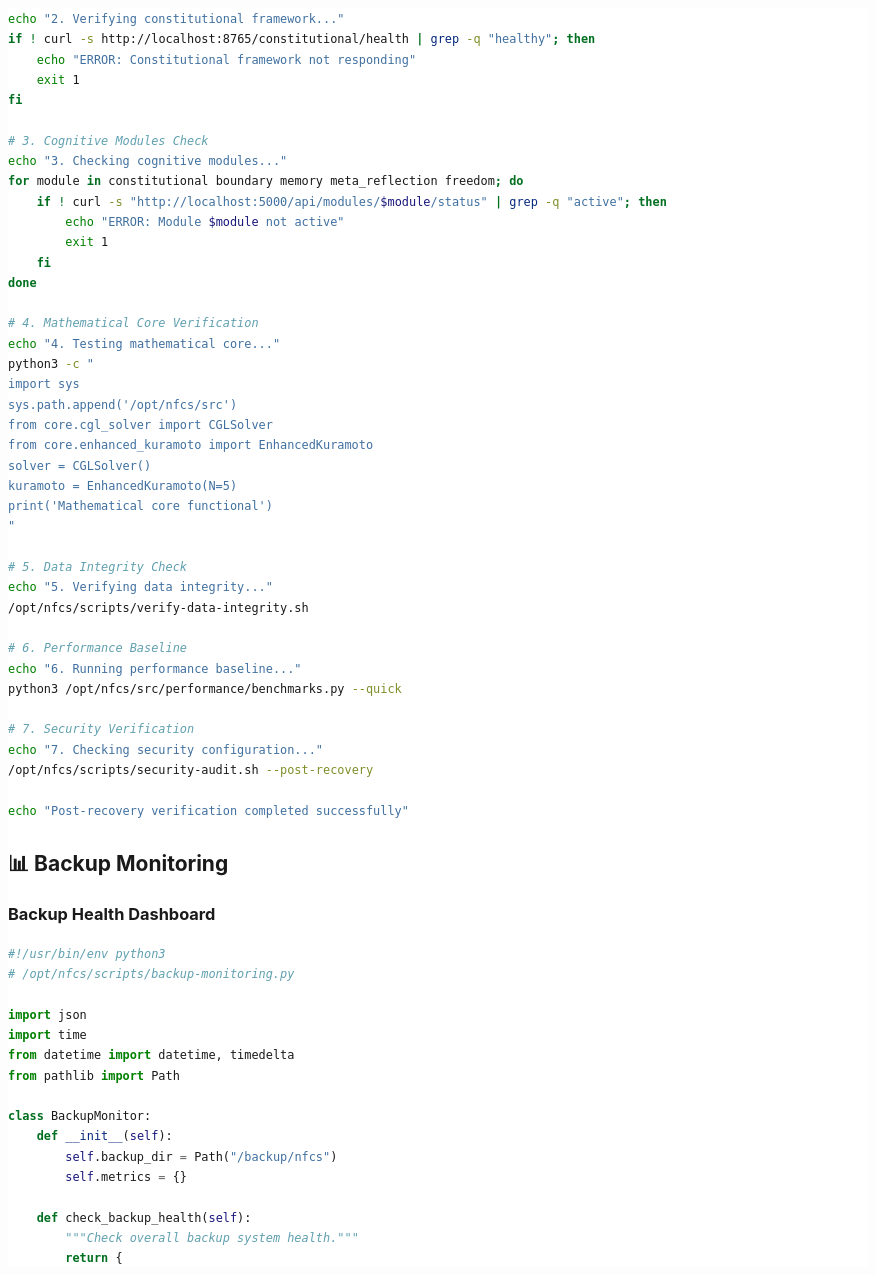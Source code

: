 ```bash
echo "2. Verifying constitutional framework..."
if ! curl -s http://localhost:8765/constitutional/health | grep -q "healthy"; then
    echo "ERROR: Constitutional framework not responding"
    exit 1
fi

# 3. Cognitive Modules Check
echo "3. Checking cognitive modules..."
for module in constitutional boundary memory meta_reflection freedom; do
    if ! curl -s "http://localhost:5000/api/modules/$module/status" | grep -q "active"; then
        echo "ERROR: Module $module not active"
        exit 1
    fi
done

# 4. Mathematical Core Verification
echo "4. Testing mathematical core..."
python3 -c "
import sys
sys.path.append('/opt/nfcs/src')
from core.cgl_solver import CGLSolver
from core.enhanced_kuramoto import EnhancedKuramoto
solver = CGLSolver()
kuramoto = EnhancedKuramoto(N=5)
print('Mathematical core functional')
"

# 5. Data Integrity Check
echo "5. Verifying data integrity..."
/opt/nfcs/scripts/verify-data-integrity.sh

# 6. Performance Baseline
echo "6. Running performance baseline..."
python3 /opt/nfcs/src/performance/benchmarks.py --quick

# 7. Security Verification
echo "7. Checking security configuration..."
/opt/nfcs/scripts/security-audit.sh --post-recovery

echo "Post-recovery verification completed successfully"
```

## 📊 Backup Monitoring

### Backup Health Dashboard

```python
#!/usr/bin/env python3
# /opt/nfcs/scripts/backup-monitoring.py

import json
import time
from datetime import datetime, timedelta
from pathlib import Path

class BackupMonitor:
    def __init__(self):
        self.backup_dir = Path("/backup/nfcs")
        self.metrics = {}
    
    def check_backup_health(self):
        """Check overall backup system health."""
        return {
```